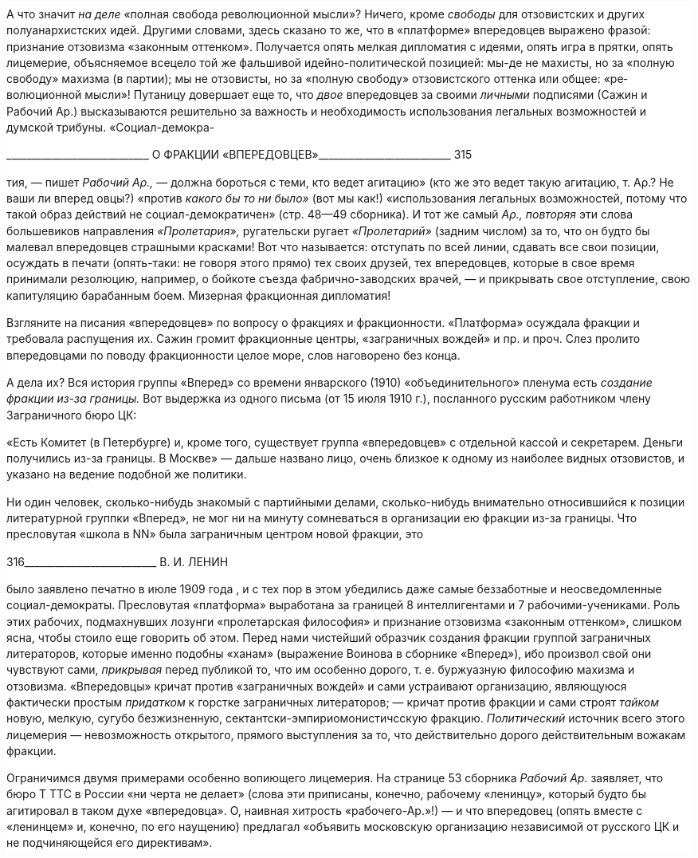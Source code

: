 А что значит _на деле_ «полная свобода революционной мысли»? Ничего, кроме _сво­боды_ для отзовистских и других полуанархистских идей. Другими словами, здесь ска­зано то же, что в «платформе» впередовцев выражено фразой: признание отзовизма «законным оттенком». Получается опять мелкая дипломатия с идеями, опять игра в прятки, опять лицемерие, объясняемое всецело той же фальшивой идейно-политической позицией: мы-де не махисты, но за «полную свободу» махизма (в пар­тии); мы не отзовисты, но за «полную свободу» отзовистского оттенка или общее: «ре­волюционной мысли»! Путаницу довершает еще то, что _двое_ впередовцев за своими _личными_ подписями (Сажин и Рабочий Ар.) высказываются решительно за важность и необходимость использования легальных возможностей и думской трибуны. «Социал-демокра-

  

____________________________ О ФРАКЦИИ «ВПЕРЕДОВЦЕВ»__________________________ 315

тия, — пишет _Рабочий_ _Αρ.,_ — должна бороться с теми, кто ведет агитацию» (кто же это ведет такую агитацию, т. Αρ.? Не ваши ли вперед овцы?) «против _какого бы то ни бы­ло»_ (вот мы как!) «использования легальных возможностей, потому что такой образ действий не социал-демократичен» (стр. 48—49 сборника). И тот же самый _Αρ.,_ _повто­ряя_ эти слова большевиков направления _«Пролетария»,_ ругательски ругает _«Пролета­рий»_ (задним числом) за то, что он будто бы малевал впередовцев страшными краска­ми! Вот что называется: отступать по всей линии, сдавать все свои позиции, осуждать в печати (опять-таки: не говоря этого прямо) тех своих друзей, тех впередовцев, которые в свое время принимали резолюцию, например, о бойкоте съезда фабрично-заводских врачей, — и прикрывать свое отступление, свою капитуляцию барабанным боем. Ми­зерная фракционная дипломатия!

Взгляните на писания «впередовцев» по вопросу о фракциях и фракционности. «Платформа» осуждала фракции и требовала распущения их. Сажин громит фракцион­ные центры, «заграничных вождей» и пр. и проч. Слез пролито впередовцами по пово­ду фракционности целое море, слов наговорено без конца.

А дела их? Вся история группы «Вперед» со времени январского (1910) «объедини­тельного» пленума есть _создание фракции из-за границы._ Вот выдержка из одного письма (от 15 июля 1910 г.), посланного русским работником члену Заграничного бюро ЦК:

«Есть Комитет (в Петербурге) и, кроме того, существует группа «впередовцев» с от­дельной кассой и секретарем. Деньги получились из-за границы. В Москве» — дальше названо лицо, очень близкое к одному из наиболее видных отзовистов, и указано на ве­дение подобной же политики.

Ни один человек, сколько-нибудь знакомый с партийными делами, сколько-нибудь внимательно относившийся к позиции литературной группки «Вперед», не мог ни на минуту сомневаться в организации ею фракции из-за границы. Что пресловутая «школа в ΝΝ» была заграничным центром новой фракции, это

  

316__________________________ В. И. ЛЕНИН

было заявлено печатно в июле 1909 года , и с тех пор в этом убедились даже самые без­заботные и неосведомленные социал-демократы. Пресловутая «платформа» выработана за границей 8 интеллигентами и 7 рабочими-учениками. Роль этих рабочих, подмах­нувших лозунги «пролетарская философия» и признание отзовизма «законным оттен­ком», слишком ясна, чтобы стоило еще говорить об этом. Перед нами чистейший об­разчик создания фракции группой заграничных литераторов, которые именно подобны «ханам» (выражение Воинова в сборнике «Вперед»), ибо произвол свой они чувствуют сами, _прикрывая_ перед публикой то, что им особенно дорого, т. е. буржуазную филосо­фию махизма и отзовизма. «Впередовцы» кричат против «заграничных вождей» и сами устраивают организацию, являющуюся фактически простым _придатком_ к горстке за­граничных литераторов; — кричат против фракции и сами строят _тайком_ новую, мел­кую, сугубо безжизненную, сектантски-эмпириомонистичсскую фракцию. _Политиче­ский_ источник всего этого лицемерия — невозможность открытого, прямого выступле­ния за то, что действительно дорого действительным вожакам фракции.

Ограничимся двумя примерами особенно вопиющего лицемерия. На странице 53 сборника _Рабочий Ар._ заявляет, что бюро Τ TTC в России «ни черта не делает» (слова эти приписаны, конечно, рабочему «ленинцу», который будто бы агитировал в таком духе «впередовца». О, наивная хитрость «рабочего-Ар.»!) — и что впередовец (опять вместе с «ленинцем» и, конечно, по его наущению) предлагал «объявить московскую органи­зацию независимой от русского ЦК и не подчиняющейся его директивам».
